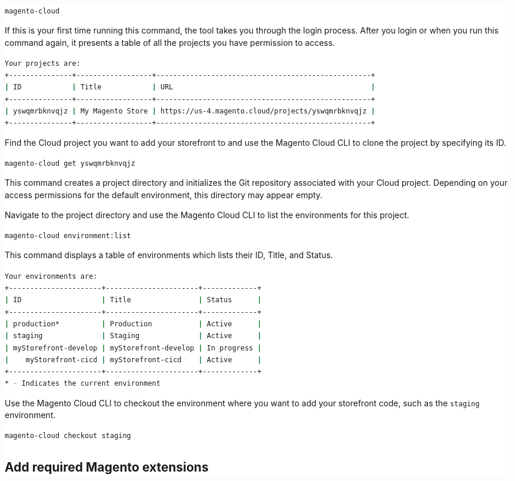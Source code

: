 ```sh
magento-cloud
```

If this is your first time running this command, the tool takes you through the login process.
After you login or when you run this command again, it presents a table of all the projects you have permission to access.

```sh
Your projects are:
+---------------+------------------+---------------------------------------------------+
| ID            | Title            | URL                                               |
+---------------+------------------+---------------------------------------------------+
| yswqmrbknvqjz | My Magento Store | https://us-4.magento.cloud/projects/yswqmrbknvqjz |
+---------------+------------------+---------------------------------------------------+
```

Find the Cloud project you want to add your storefront to and use the Magento Cloud CLI to clone the project by specifying its ID.

```sh
magento-cloud get yswqmrbknvqjz
```

This command creates a project directory and initializes the Git repository associated with your Cloud project.
Depending on your access permissions for the default environment, this directory may appear empty.

Navigate to the project directory and use the Magento Cloud CLI to list the environments for this project.

```sh
magento-cloud environment:list
```

This command displays a table of environments which lists their ID, Title, and Status.

```sh
Your environments are:
+----------------------+----------------------+-------------+
| ID                   | Title                | Status      |
+----------------------+----------------------+-------------+
| production*          | Production           | Active      |
| staging              | Staging              | Active      |
| myStorefront-develop | myStorefront-develop | In progress |
|    myStorefront-cicd | myStorefront-cicd    | Active      |
+----------------------+----------------------+-------------+
* - Indicates the current environment
```

Use the Magento Cloud CLI to checkout the environment where you want to add your storefront code, such as the `staging` environment.

```sh
magento-cloud checkout staging
```

## Add required Magento extensions
